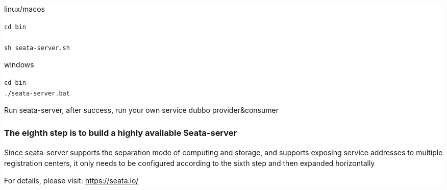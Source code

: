 linux/macos

```shell
cd bin

sh seata-server.sh
```

windows

```shell
cd bin
./seata-server.bat
```

Run seata-server, after success, run your own service dubbo provider&consumer



### **The eighth step is to build a highly available Seata-server**

Since seata-server supports the separation mode of computing and storage, and supports exposing service addresses to multiple registration centers, it only needs to be configured according to the sixth step and then expanded horizontally

For details, please visit: https://seata.io/